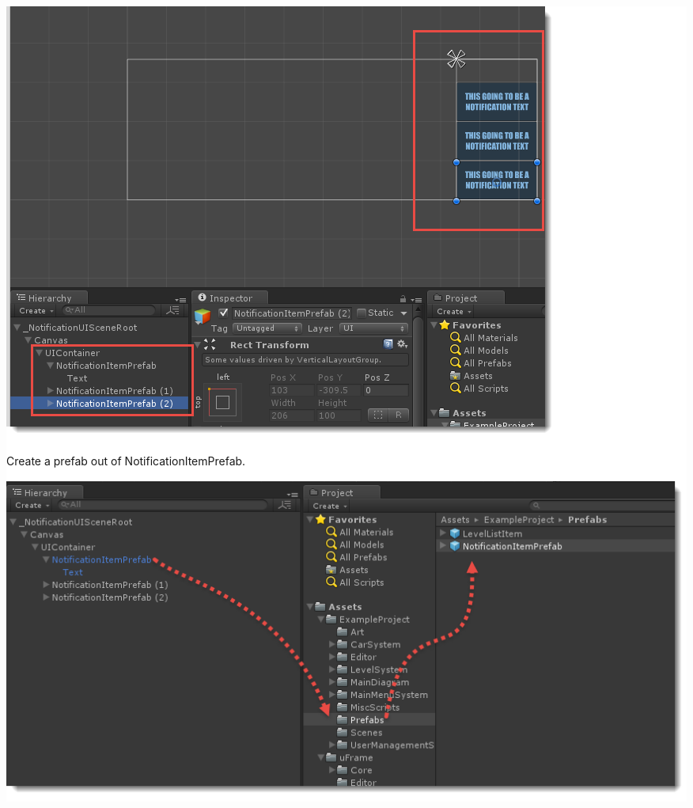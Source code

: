 ![](images/img_tut7_0016.png)

Create a prefab out of NotificationItemPrefab.

![](images/img_tut7_0017.png)
